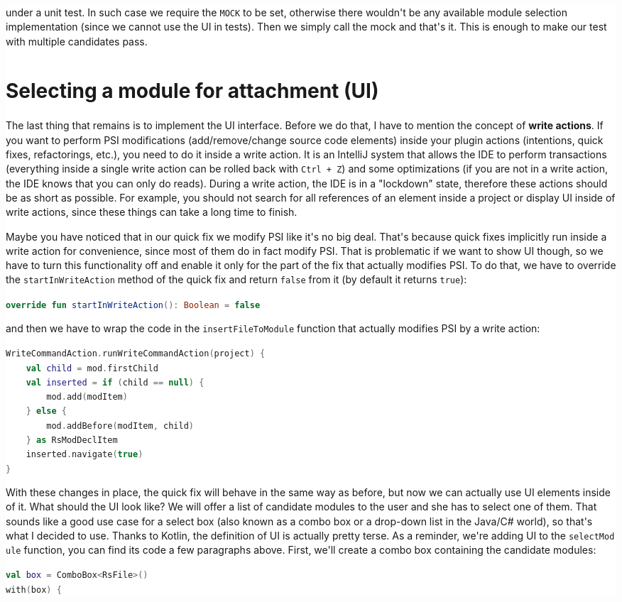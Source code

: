 under a unit test. In such case we require the `MOCK` to be set, otherwise there wouldn't be any available
module selection implementation (since we cannot use the UI in tests). Then we simply call the mock and
that's it. This is enough to make our test with multiple candidates pass.

# Selecting a module for attachment (UI)
The last thing that remains is to implement the UI interface. Before we do that, I have to mention
the concept of **write actions**. If you want to perform PSI modifications (add/remove/change source code
elements) inside your plugin actions (intentions, quick fixes, refactorings, etc.), you need to do it
inside a write action. It is an IntelliJ system that allows the IDE to perform transactions (everything
inside a single write action can be rolled back with `Ctrl + Z`) and some optimizations (if you are not
in a write action, the IDE knows that you can only do reads). During a write action, the IDE is in a
"lockdown" state, therefore these actions should be as short as possible. For example, you should not
search for all references of an element inside a project or display UI inside of write actions, since these
things can take a long time to finish.

Maybe you have noticed that in our quick fix we modify PSI like it's no big deal. That's because quick
fixes implicitly run inside a write action for convenience, since most of them do in fact modify PSI.
That is problematic if we want to show UI though, so we have to turn this functionality off and
enable it only for the part of the fix that actually modifies PSI. To do that, we have to override the
`startInWriteAction` method of the quick fix and return `false` from it (by default it returns `true`):
```kotlin
override fun startInWriteAction(): Boolean = false
```
and then we have to wrap the code in the `insertFileToModule` function that actually modifies PSI
by a write action:
```kotlin
WriteCommandAction.runWriteCommandAction(project) {
    val child = mod.firstChild
    val inserted = if (child == null) {
        mod.add(modItem)
    } else {
        mod.addBefore(modItem, child)
    } as RsModDeclItem
    inserted.navigate(true)
}
```

With these changes in place, the quick fix will behave in the same way as before, but now we can actually
use UI elements inside of it. What should the UI look like? We will offer a list of candidate modules to the
user and she has to select one of them. That sounds like a good use case for a select box (also
known as a combo box or a drop-down list in the Java/C# world), so that's what I decided to use. Thanks to Kotlin,
the definition of UI is actually pretty terse. As a reminder, we're adding UI to the `selectModule` function, you
can find its code a few paragraphs above. First, we'll create a combo box containing the candidate modules:
```kotlin
val box = ComboBox<RsFile>()
with(box) {
```